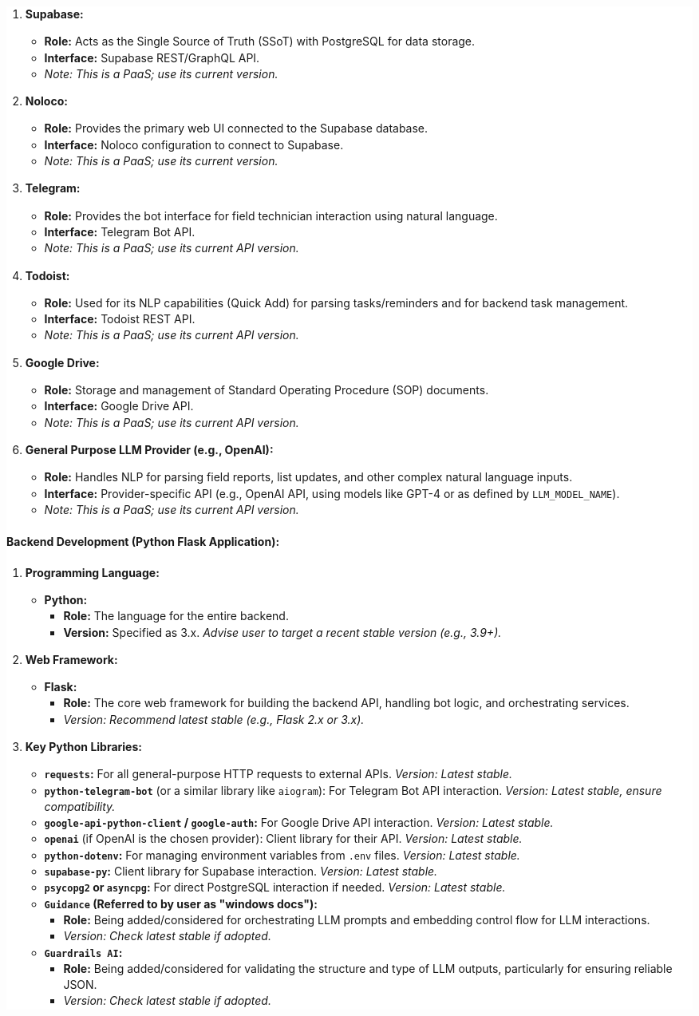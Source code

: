 1.  **Supabase:**
    * **Role:** Acts as the Single Source of Truth (SSoT) with PostgreSQL for data storage.
    * **Interface:** Supabase REST/GraphQL API.
    * *Note: This is a PaaS; use its current version.*

2.  **Noloco:**
    * **Role:** Provides the primary web UI connected to the Supabase database.
    * **Interface:** Noloco configuration to connect to Supabase.
    * *Note: This is a PaaS; use its current version.*

3.  **Telegram:**
    * **Role:** Provides the bot interface for field technician interaction using natural language.
    * **Interface:** Telegram Bot API.
    * *Note: This is a PaaS; use its current API version.*

4.  **Todoist:**
    * **Role:** Used for its NLP capabilities (Quick Add) for parsing tasks/reminders and for backend task management.
    * **Interface:** Todoist REST API.
    * *Note: This is a PaaS; use its current API version.*

5.  **Google Drive:**
    * **Role:** Storage and management of Standard Operating Procedure (SOP) documents.
    * **Interface:** Google Drive API.
    * *Note: This is a PaaS; use its current API version.*

6.  **General Purpose LLM Provider (e.g., OpenAI):**
    * **Role:** Handles NLP for parsing field reports, list updates, and other complex natural language inputs.
    * **Interface:** Provider-specific API (e.g., OpenAI API, using models like GPT-4 or as defined by `LLM_MODEL_NAME`).
    * *Note: This is a PaaS; use its current API version.*

#### Backend Development (Python Flask Application):

1.  **Programming Language:**
    * **Python:**
        * **Role:** The language for the entire backend.
        * **Version:** Specified as 3.x. *Advise user to target a recent stable version (e.g., 3.9+).*

2.  **Web Framework:**
    * **Flask:**
        * **Role:** The core web framework for building the backend API, handling bot logic, and orchestrating services.
        * *Version: Recommend latest stable (e.g., Flask 2.x or 3.x).*

3.  **Key Python Libraries:**
    * **`requests`:** For all general-purpose HTTP requests to external APIs. *Version: Latest stable.*
    * **`python-telegram-bot`** (or a similar library like `aiogram`): For Telegram Bot API interaction. *Version: Latest stable, ensure compatibility.*
    * **`google-api-python-client` / `google-auth`:** For Google Drive API interaction. *Version: Latest stable.*
    * **`openai`** (if OpenAI is the chosen provider): Client library for their API. *Version: Latest stable.*
    * **`python-dotenv`:** For managing environment variables from `.env` files. *Version: Latest stable.*
    * **`supabase-py`:** Client library for Supabase interaction. *Version: Latest stable.*
    * **`psycopg2` or `asyncpg`:** For direct PostgreSQL interaction if needed. *Version: Latest stable.*
    * **`Guidance` (Referred to by user as "windows docs"):**
        * **Role:** Being added/considered for orchestrating LLM prompts and embedding control flow for LLM interactions.
        * *Version: Check latest stable if adopted.*
    * **`Guardrails AI`:**
        * **Role:** Being added/considered for validating the structure and type of LLM outputs, particularly for ensuring reliable JSON.
        * *Version: Check latest stable if adopted.*